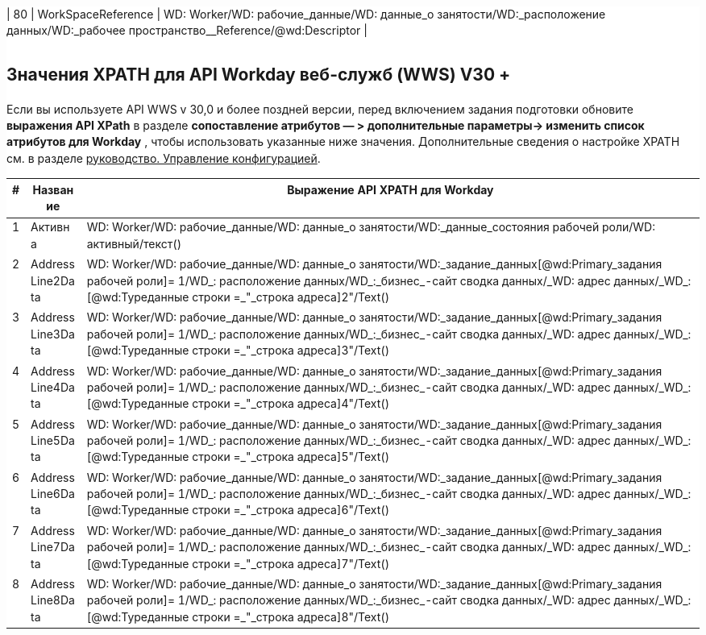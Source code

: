 | 80 | WorkSpaceReference                    | WD: Worker/WD: рабочие\_данные/WD: данные\_о занятости/WD:\_расположение данных/WD:\_рабочее пространство\_\_Reference/@wd:Descriptor                                                                                                                                                                                                                                                                                                   |

## <a name="xpath-values-for-workday-web-services-wws-api-v30"></a>Значения XPATH для API Workday веб-служб (WWS) V30 +

Если вы используете API WWS v 30,0 и более поздней версии, перед включением задания подготовки обновите **выражения API XPath** в разделе **сопоставление атрибутов — > дополнительные параметры-> изменить список атрибутов для Workday** , чтобы использовать указанные ниже значения. Дополнительные сведения о настройке XPATH см. в разделе [руководство. Управление конфигурацией](../saas-apps/workday-inbound-tutorial.md#managing-your-configuration). 


| \# | Название                                  | Выражение API XPATH для Workday                                                                                                                                                                                                                                                                                                                                                |
|----|---------------------------------------|----------------------------------------------------------------------------------------------------------------------------------------------------------------------------------------------------------------------------------------------------------------------------------------------------------------------------------------------------------------------------------------|
| 1  | Активна                                | WD: Worker/WD: рабочие\_данные/WD: данные\_о занятости/WD:\_данные\_состояния рабочей роли/WD: активный/текст\(\)                                                                                                                                                                                                                                                                                               |
| 2  | AddressLine2Data                      | WD: Worker/WD: рабочие\_данные/WD: данные\_о занятости/WD:\_задание\_данных\[@wd:Primary\_задания рабочей роли\]= 1/WD\_: расположение данных/WD\_:\_бизнес\_-сайт сводка данных/\_WD: адрес данных/\_WD\_:\[@wd:Typeданные строки =\_"\_строка адреса\]2"/Text\(\)                                                                                                                                                            |
| 3  | AddressLine3Data                      | WD: Worker/WD: рабочие\_данные/WD: данные\_о занятости/WD:\_задание\_данных\[@wd:Primary\_задания рабочей роли\]= 1/WD\_: расположение данных/WD\_:\_бизнес\_-сайт сводка данных/\_WD: адрес данных/\_WD\_:\[@wd:Typeданные строки =\_"\_строка адреса\]3"/Text\(\)                                                                                                                                                            |
| 4  | AddressLine4Data                      | WD: Worker/WD: рабочие\_данные/WD: данные\_о занятости/WD:\_задание\_данных\[@wd:Primary\_задания рабочей роли\]= 1/WD\_: расположение данных/WD\_:\_бизнес\_-сайт сводка данных/\_WD: адрес данных/\_WD\_:\[@wd:Typeданные строки =\_"\_строка адреса\]4"/Text\(\)                                                                                                                                                            |
| 5  | AddressLine5Data                      | WD: Worker/WD: рабочие\_данные/WD: данные\_о занятости/WD:\_задание\_данных\[@wd:Primary\_задания рабочей роли\]= 1/WD\_: расположение данных/WD\_:\_бизнес\_-сайт сводка данных/\_WD: адрес данных/\_WD\_:\[@wd:Typeданные строки =\_"\_строка адреса\]5"/Text\(\)                                                                                                                                                            |
| 6  | AddressLine6Data                      | WD: Worker/WD: рабочие\_данные/WD: данные\_о занятости/WD:\_задание\_данных\[@wd:Primary\_задания рабочей роли\]= 1/WD\_: расположение данных/WD\_:\_бизнес\_-сайт сводка данных/\_WD: адрес данных/\_WD\_:\[@wd:Typeданные строки =\_"\_строка адреса\]6"/Text\(\)                                                                                                                                                            |
| 7  | AddressLine7Data                      | WD: Worker/WD: рабочие\_данные/WD: данные\_о занятости/WD:\_задание\_данных\[@wd:Primary\_задания рабочей роли\]= 1/WD\_: расположение данных/WD\_:\_бизнес\_-сайт сводка данных/\_WD: адрес данных/\_WD\_:\[@wd:Typeданные строки =\_"\_строка адреса\]7"/Text\(\)                                                                                                                                                            |
| 8  | AddressLine8Data                      | WD: Worker/WD: рабочие\_данные/WD: данные\_о занятости/WD:\_задание\_данных\[@wd:Primary\_задания рабочей роли\]= 1/WD\_: расположение данных/WD\_:\_бизнес\_-сайт сводка данных/\_WD: адрес данных/\_WD\_:\[@wd:Typeданные строки =\_"\_строка адреса\]8"/Text\(\)                                                                                                                                                            |